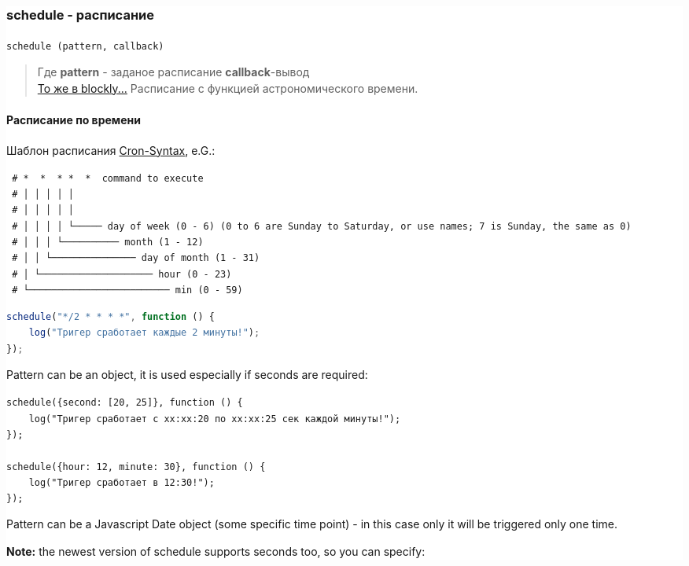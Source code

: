 ### schedule - расписание
    schedule (pattern, callback)
   >Где  **pattern** - заданое расписание
    **callback**-вывод  
[То же в blockly...](https://github.com/ioBroker/ioBroker.javascript/blob/master/doc/ru/blockly.md#%D0%A0%D0%B0%D1%81%D0%BF%D0%B8%D1%81%D0%B0%D0%BD%D0%B8%D0%B5)
Расписание с функцией астрономического времени.
#### Расписание по времени
Шаблон расписания [Cron-Syntax](http://en.wikipedia.org/wiki/Cron), e.G.:

     # *  *  * *  *  command to execute
     # │ │ │ │ │
     # │ │ │ │ │
     # │ │ │ │ └───── day of week (0 - 6) (0 to 6 are Sunday to Saturday, or use names; 7 is Sunday, the same as 0)
     # │ │ │ └────────── month (1 - 12)
     # │ │ └─────────────── day of month (1 - 31)
     # │ └──────────────────── hour (0 - 23)
     # └───────────────────────── min (0 - 59)

```javascript
schedule("*/2 * * * *", function () {
    log("Тригер сработает каждые 2 минуты!");
});
```
Pattern can be an object, it is used especially if seconds are required:

```
schedule({second: [20, 25]}, function () {
    log("Тригер сработает с xx:xx:20 по xx:xx:25 сек каждой минуты!");
});

schedule({hour: 12, minute: 30}, function () {
    log("Тригер сработает в 12:30!");
});
```
Pattern can be a Javascript Date object (some specific time point) - in this case only it will be triggered only one time.

**Note:** the newest version of schedule supports seconds too, so you can specify:
